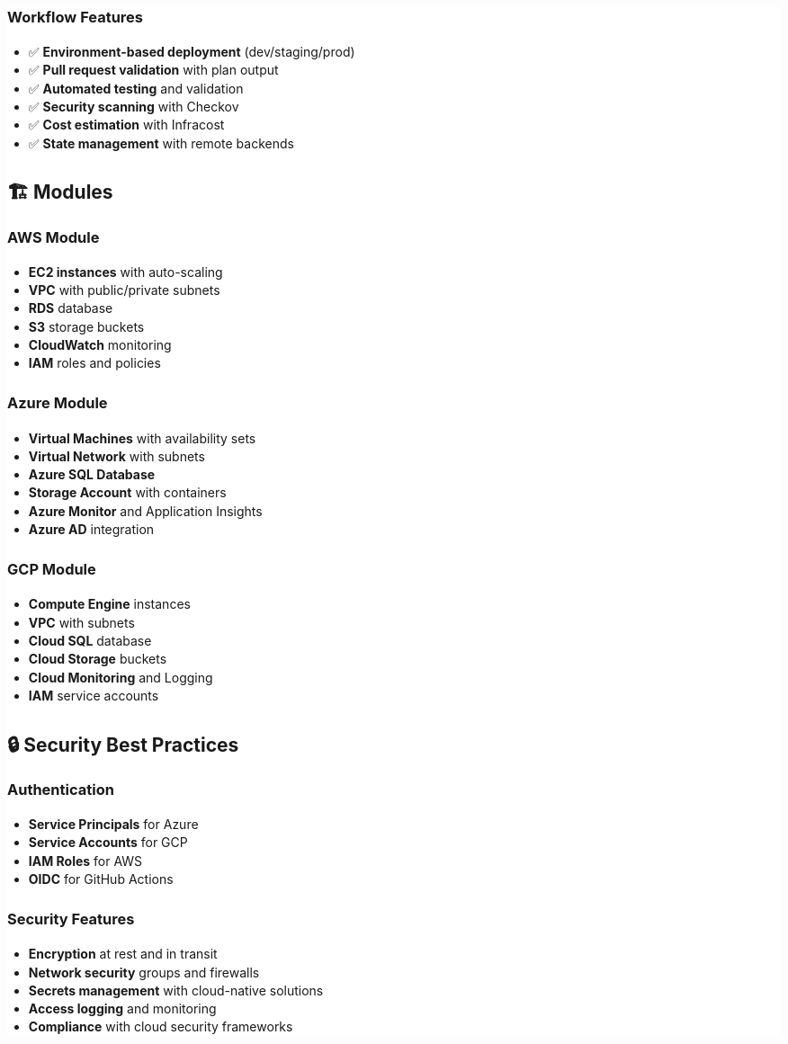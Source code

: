 ### Workflow Features

- ✅ **Environment-based deployment** (dev/staging/prod)
- ✅ **Pull request validation** with plan output
- ✅ **Automated testing** and validation
- ✅ **Security scanning** with Checkov
- ✅ **Cost estimation** with Infracost
- ✅ **State management** with remote backends

## 🏗️ Modules

### AWS Module
- **EC2 instances** with auto-scaling
- **VPC** with public/private subnets
- **RDS** database
- **S3** storage buckets
- **CloudWatch** monitoring
- **IAM** roles and policies

### Azure Module
- **Virtual Machines** with availability sets
- **Virtual Network** with subnets
- **Azure SQL Database**
- **Storage Account** with containers
- **Azure Monitor** and Application Insights
- **Azure AD** integration

### GCP Module
- **Compute Engine** instances
- **VPC** with subnets
- **Cloud SQL** database
- **Cloud Storage** buckets
- **Cloud Monitoring** and Logging
- **IAM** service accounts

## 🔒 Security Best Practices

### Authentication
- **Service Principals** for Azure
- **Service Accounts** for GCP
- **IAM Roles** for AWS
- **OIDC** for GitHub Actions

### Security Features
- **Encryption** at rest and in transit
- **Network security** groups and firewalls
- **Secrets management** with cloud-native solutions
- **Access logging** and monitoring
- **Compliance** with cloud security frameworks
